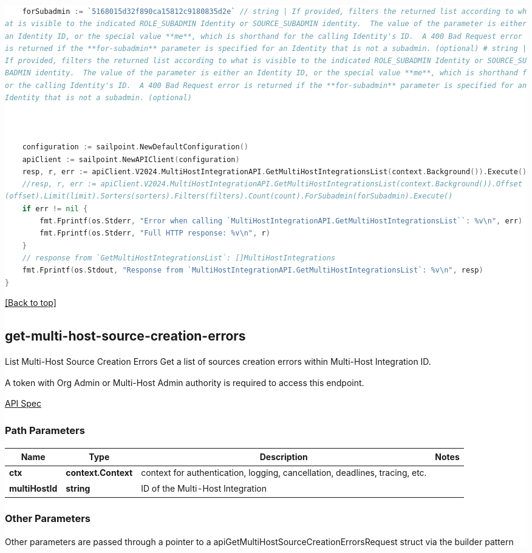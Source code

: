 ```go
    forSubadmin := `5168015d32f890ca15812c9180835d2e` // string | If provided, filters the returned list according to what is visible to the indicated ROLE_SUBADMIN Identity or SOURCE_SUBADMIN identity.  The value of the parameter is either an Identity ID, or the special value **me**, which is shorthand for the calling Identity's ID.  A 400 Bad Request error is returned if the **for-subadmin** parameter is specified for an Identity that is not a subadmin. (optional) # string | If provided, filters the returned list according to what is visible to the indicated ROLE_SUBADMIN Identity or SOURCE_SUBADMIN identity.  The value of the parameter is either an Identity ID, or the special value **me**, which is shorthand for the calling Identity's ID.  A 400 Bad Request error is returned if the **for-subadmin** parameter is specified for an Identity that is not a subadmin. (optional)

  

	configuration := sailpoint.NewDefaultConfiguration()
	apiClient := sailpoint.NewAPIClient(configuration)
    resp, r, err := apiClient.V2024.MultiHostIntegrationAPI.GetMultiHostIntegrationsList(context.Background()).Execute()
	//resp, r, err := apiClient.V2024.MultiHostIntegrationAPI.GetMultiHostIntegrationsList(context.Background()).Offset(offset).Limit(limit).Sorters(sorters).Filters(filters).Count(count).ForSubadmin(forSubadmin).Execute()
	if err != nil {
		fmt.Fprintf(os.Stderr, "Error when calling `MultiHostIntegrationAPI.GetMultiHostIntegrationsList``: %v\n", err)
		fmt.Fprintf(os.Stderr, "Full HTTP response: %v\n", r)
	}
	// response from `GetMultiHostIntegrationsList`: []MultiHostIntegrations
	fmt.Fprintf(os.Stdout, "Response from `MultiHostIntegrationAPI.GetMultiHostIntegrationsList`: %v\n", resp)
}
```

[[Back to top]](#)

## get-multi-host-source-creation-errors
List Multi-Host Source Creation Errors
Get a list of sources creation errors within Multi-Host Integration ID.  

A token with Org Admin or Multi-Host Admin authority is required to access this endpoint.

[API Spec](https://developer.sailpoint.com/docs/api/v2024/get-multi-host-source-creation-errors)

### Path Parameters


Name | Type | Description  | Notes
------------- | ------------- | ------------- | -------------
**ctx** | **context.Context** | context for authentication, logging, cancellation, deadlines, tracing, etc.
**multiHostId** | **string** | ID of the Multi-Host Integration | 

### Other Parameters

Other parameters are passed through a pointer to a apiGetMultiHostSourceCreationErrorsRequest struct via the builder pattern
